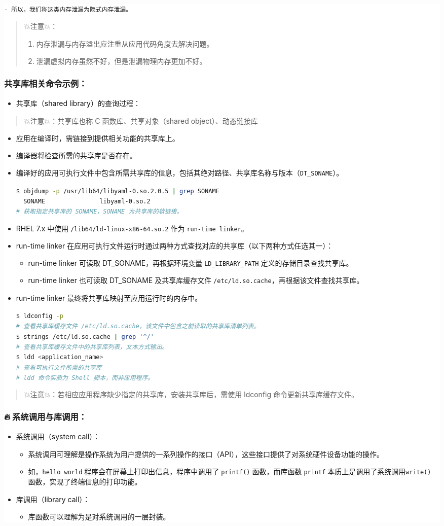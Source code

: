     - 所以，我们称这类内存泄漏为隐式内存泄漏。
  
  > 💥注意💥：
  > 
  > 1. 内存泄漏与内存溢出应注重从应用代码角度去解决问题。
  > 
  > 2. 泄漏虚拟内存虽然不好，但是泄漏物理内存更加不好。

### 共享库相关命令示例：

- 共享库（shared library）的查询过程：

> 💥注意💥：共享库也称 C 函数库、共享对象（shared object）、动态链接库

- 应用在编译时，需链接到提供相关功能的共享库上。

- 编译器将检查所需的共享库是否存在。

- 编译好的应用可执行文件中包含所需共享库的信息，包括其绝对路径、共享库名称与版本（`DT_SONAME`）。
  
  ```bash
  $ objdump -p /usr/lib64/libyaml-0.so.2.0.5 | grep SONAME
    SONAME               libyaml-0.so.2
  # 获取指定共享库的 SONAME，SONAME 为共享库的软链接。
  ```

- RHEL 7.x 中使用 `/lib64/ld-linux-x86-64.so.2` 作为 `run-time linker`。

- run-time linker 在应用可执行文件运行时通过两种方式查找对应的共享库（以下两种方式任选其一）：​
  
  - run-time linker 可读取 DT_SONAME，再根据环境变量 `LD_LIBRARY_PATH` 定义的存储目录查找共享库。
  
  - run-time linker 也可读取 DT_SONAME 及共享库缓存文件 `/etc/ld.so.cache`，再根据该文件查找共享库。

- run-time linker 最终将共享库映射至应用运行时的内存中。
  
  ```bash
  $ ldconfig -p
  # 查看共享库缓存文件 /etc/ld.so.cache，该文件中包含之前读取的共享库清单列表。
  $ strings /etc/ld.so.cache | grep '^/'
  # 查看共享库缓存文件中的共享库列表，文本方式输出。
  $ ldd <application_name>
  # 查看可执行文件所需的共享库
  # ldd 命令实质为 Shell 脚本，而非应用程序。
  ```

> 💥注意💥：若相应应用程序缺少指定的共享库，安装共享库后，需使用 ldconfig 命令更新共享库缓存文件。

### 🔥 系统调用与库调用：

- 系统调用（system call）：
  
  - 系统调用可理解是操作系统为用户提供的一系列操作的接口（API），这些接口提供了对系统硬件设备功能的操作。
  
  - 如，`hello world` 程序会在屏幕上打印出信息，程序中调用了 `printf()` 函数，而库函数 `printf` 本质上是调用了系统调用`write()` 函数，实现了终端信息的打印功能。

- 库调用（library call）：
  
  - 库函数可以理解为是对系统调用的一层封装。
  